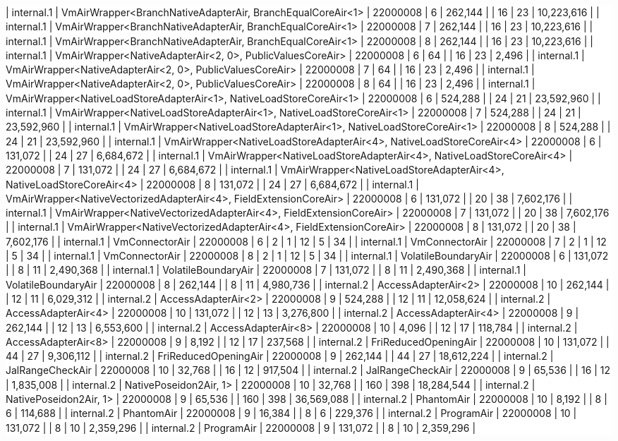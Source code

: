| internal.1 | VmAirWrapper<BranchNativeAdapterAir, BranchEqualCoreAir<1> | 22000008 | 6 | 262,144 |  | 16 | 23 | 10,223,616 | 
| internal.1 | VmAirWrapper<BranchNativeAdapterAir, BranchEqualCoreAir<1> | 22000008 | 7 | 262,144 |  | 16 | 23 | 10,223,616 | 
| internal.1 | VmAirWrapper<BranchNativeAdapterAir, BranchEqualCoreAir<1> | 22000008 | 8 | 262,144 |  | 16 | 23 | 10,223,616 | 
| internal.1 | VmAirWrapper<NativeAdapterAir<2, 0>, PublicValuesCoreAir> | 22000008 | 6 | 64 |  | 16 | 23 | 2,496 | 
| internal.1 | VmAirWrapper<NativeAdapterAir<2, 0>, PublicValuesCoreAir> | 22000008 | 7 | 64 |  | 16 | 23 | 2,496 | 
| internal.1 | VmAirWrapper<NativeAdapterAir<2, 0>, PublicValuesCoreAir> | 22000008 | 8 | 64 |  | 16 | 23 | 2,496 | 
| internal.1 | VmAirWrapper<NativeLoadStoreAdapterAir<1>, NativeLoadStoreCoreAir<1> | 22000008 | 6 | 524,288 |  | 24 | 21 | 23,592,960 | 
| internal.1 | VmAirWrapper<NativeLoadStoreAdapterAir<1>, NativeLoadStoreCoreAir<1> | 22000008 | 7 | 524,288 |  | 24 | 21 | 23,592,960 | 
| internal.1 | VmAirWrapper<NativeLoadStoreAdapterAir<1>, NativeLoadStoreCoreAir<1> | 22000008 | 8 | 524,288 |  | 24 | 21 | 23,592,960 | 
| internal.1 | VmAirWrapper<NativeLoadStoreAdapterAir<4>, NativeLoadStoreCoreAir<4> | 22000008 | 6 | 131,072 |  | 24 | 27 | 6,684,672 | 
| internal.1 | VmAirWrapper<NativeLoadStoreAdapterAir<4>, NativeLoadStoreCoreAir<4> | 22000008 | 7 | 131,072 |  | 24 | 27 | 6,684,672 | 
| internal.1 | VmAirWrapper<NativeLoadStoreAdapterAir<4>, NativeLoadStoreCoreAir<4> | 22000008 | 8 | 131,072 |  | 24 | 27 | 6,684,672 | 
| internal.1 | VmAirWrapper<NativeVectorizedAdapterAir<4>, FieldExtensionCoreAir> | 22000008 | 6 | 131,072 |  | 20 | 38 | 7,602,176 | 
| internal.1 | VmAirWrapper<NativeVectorizedAdapterAir<4>, FieldExtensionCoreAir> | 22000008 | 7 | 131,072 |  | 20 | 38 | 7,602,176 | 
| internal.1 | VmAirWrapper<NativeVectorizedAdapterAir<4>, FieldExtensionCoreAir> | 22000008 | 8 | 131,072 |  | 20 | 38 | 7,602,176 | 
| internal.1 | VmConnectorAir | 22000008 | 6 | 2 | 1 | 12 | 5 | 34 | 
| internal.1 | VmConnectorAir | 22000008 | 7 | 2 | 1 | 12 | 5 | 34 | 
| internal.1 | VmConnectorAir | 22000008 | 8 | 2 | 1 | 12 | 5 | 34 | 
| internal.1 | VolatileBoundaryAir | 22000008 | 6 | 131,072 |  | 8 | 11 | 2,490,368 | 
| internal.1 | VolatileBoundaryAir | 22000008 | 7 | 131,072 |  | 8 | 11 | 2,490,368 | 
| internal.1 | VolatileBoundaryAir | 22000008 | 8 | 262,144 |  | 8 | 11 | 4,980,736 | 
| internal.2 | AccessAdapterAir<2> | 22000008 | 10 | 262,144 |  | 12 | 11 | 6,029,312 | 
| internal.2 | AccessAdapterAir<2> | 22000008 | 9 | 524,288 |  | 12 | 11 | 12,058,624 | 
| internal.2 | AccessAdapterAir<4> | 22000008 | 10 | 131,072 |  | 12 | 13 | 3,276,800 | 
| internal.2 | AccessAdapterAir<4> | 22000008 | 9 | 262,144 |  | 12 | 13 | 6,553,600 | 
| internal.2 | AccessAdapterAir<8> | 22000008 | 10 | 4,096 |  | 12 | 17 | 118,784 | 
| internal.2 | AccessAdapterAir<8> | 22000008 | 9 | 8,192 |  | 12 | 17 | 237,568 | 
| internal.2 | FriReducedOpeningAir | 22000008 | 10 | 131,072 |  | 44 | 27 | 9,306,112 | 
| internal.2 | FriReducedOpeningAir | 22000008 | 9 | 262,144 |  | 44 | 27 | 18,612,224 | 
| internal.2 | JalRangeCheckAir | 22000008 | 10 | 32,768 |  | 16 | 12 | 917,504 | 
| internal.2 | JalRangeCheckAir | 22000008 | 9 | 65,536 |  | 16 | 12 | 1,835,008 | 
| internal.2 | NativePoseidon2Air<BabyBearParameters>, 1> | 22000008 | 10 | 32,768 |  | 160 | 398 | 18,284,544 | 
| internal.2 | NativePoseidon2Air<BabyBearParameters>, 1> | 22000008 | 9 | 65,536 |  | 160 | 398 | 36,569,088 | 
| internal.2 | PhantomAir | 22000008 | 10 | 8,192 |  | 8 | 6 | 114,688 | 
| internal.2 | PhantomAir | 22000008 | 9 | 16,384 |  | 8 | 6 | 229,376 | 
| internal.2 | ProgramAir | 22000008 | 10 | 131,072 |  | 8 | 10 | 2,359,296 | 
| internal.2 | ProgramAir | 22000008 | 9 | 131,072 |  | 8 | 10 | 2,359,296 | 